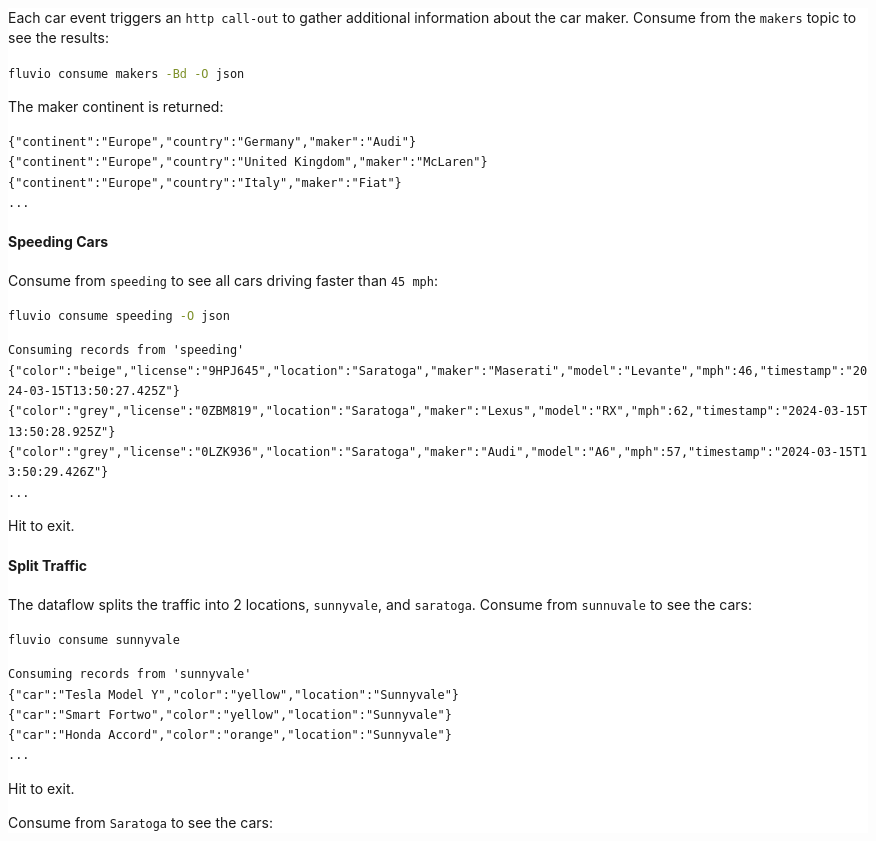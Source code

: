 Each car event triggers an `http call-out` to gather additional information about the car maker. Consume from the `makers` topic to see the results:

```bash
fluvio consume makers -Bd -O json
```

The maker continent is returned:

```
{"continent":"Europe","country":"Germany","maker":"Audi"}
{"continent":"Europe","country":"United Kingdom","maker":"McLaren"}
{"continent":"Europe","country":"Italy","maker":"Fiat"}
...
```


#### Speeding Cars

Consume from `speeding` to see all cars driving faster than `45 mph`:

```bash
fluvio consume speeding -O json
```

```
Consuming records from 'speeding'
{"color":"beige","license":"9HPJ645","location":"Saratoga","maker":"Maserati","model":"Levante","mph":46,"timestamp":"2024-03-15T13:50:27.425Z"}
{"color":"grey","license":"0ZBM819","location":"Saratoga","maker":"Lexus","model":"RX","mph":62,"timestamp":"2024-03-15T13:50:28.925Z"}
{"color":"grey","license":"0LZK936","location":"Saratoga","maker":"Audi","model":"A6","mph":57,"timestamp":"2024-03-15T13:50:29.426Z"}
...
```

Hit <Ctrl-C> to exit.


#### Split Traffic

The dataflow splits the traffic into 2 locations, `sunnyvale`, and `saratoga`. Consume from `sunnuvale` to see the cars:

```bash
fluvio consume sunnyvale
```

```
Consuming records from 'sunnyvale'
{"car":"Tesla Model Y","color":"yellow","location":"Sunnyvale"}
{"car":"Smart Fortwo","color":"yellow","location":"Sunnyvale"}
{"car":"Honda Accord","color":"orange","location":"Sunnyvale"}
...
```

Hit <Ctrl-C> to exit.


Consume from `Saratoga` to see the cars:
